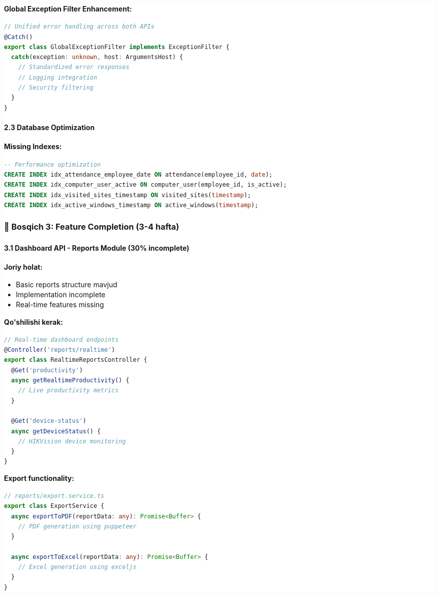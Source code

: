 **Global Exception Filter Enhancement:**
```typescript
// Unified error handling across both APIs
@Catch()
export class GlobalExceptionFilter implements ExceptionFilter {
  catch(exception: unknown, host: ArgumentsHost) {
    // Standardized error responses
    // Logging integration
    // Security filtering
  }
}
```

#### 2.3 Database Optimization

**Missing Indexes:**
```sql
-- Performance optimization
CREATE INDEX idx_attendance_employee_date ON attendance(employee_id, date);
CREATE INDEX idx_computer_user_active ON computer_user(employee_id, is_active);
CREATE INDEX idx_visited_sites_timestamp ON visited_sites(timestamp);
CREATE INDEX idx_active_windows_timestamp ON active_windows(timestamp);
```

### 🎯 **Bosqich 3: Feature Completion (3-4 hafta)**

#### 3.1 Dashboard API - Reports Module (30% incomplete)

**Joriy holat:**
- Basic reports structure mavjud
- Implementation incomplete
- Real-time features missing

**Qo'shilishi kerak:**

```typescript
// Real-time dashboard endpoints
@Controller('reports/realtime')
export class RealtimeReportsController {
  @Get('productivity')
  async getRealtimeProductivity() {
    // Live productivity metrics
  }
  
  @Get('device-status')
  async getDeviceStatus() {
    // HIKVision device monitoring
  }
}
```

**Export functionality:**
```typescript
// reports/export.service.ts
export class ExportService {
  async exportToPDF(reportData: any): Promise<Buffer> {
    // PDF generation using puppeteer
  }
  
  async exportToExcel(reportData: any): Promise<Buffer> {
    // Excel generation using exceljs
  }
}
```
